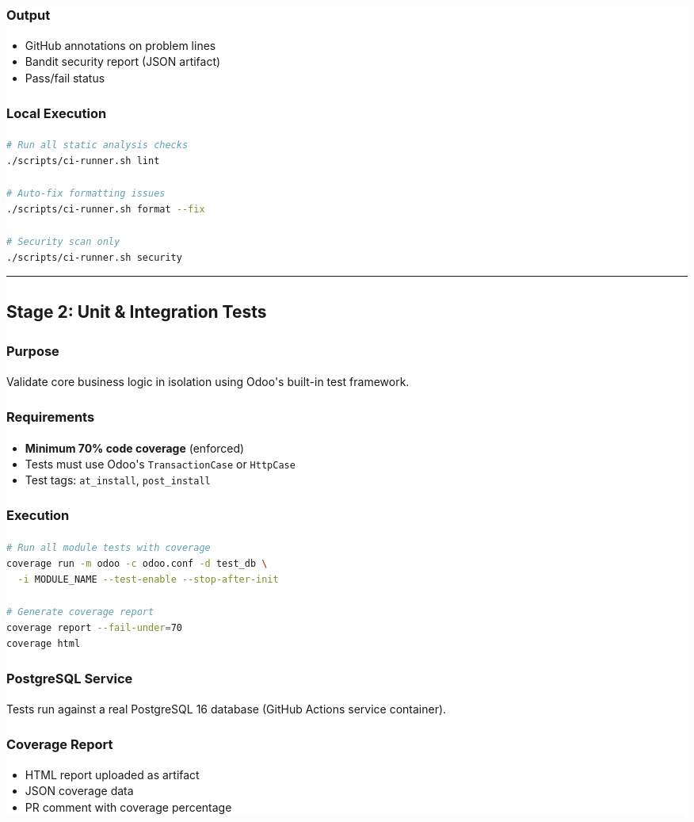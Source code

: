 ### Output

- GitHub annotations on problem lines
- Bandit security report (JSON artifact)
- Pass/fail status

### Local Execution

```bash
# Run all static analysis checks
./scripts/ci-runner.sh lint

# Auto-fix formatting issues
./scripts/ci-runner.sh format --fix

# Security scan only
./scripts/ci-runner.sh security
```

---

## Stage 2: Unit & Integration Tests

### Purpose

Validate core business logic in isolation using Odoo's built-in test framework.

### Requirements

- **Minimum 70% code coverage** (enforced)
- Tests must use Odoo's `TransactionCase` or `HttpCase`
- Test tags: `at_install`, `post_install`

### Execution

```bash
# Run all module tests with coverage
coverage run -m odoo -c odoo.conf -d test_db \
  -i MODULE_NAME --test-enable --stop-after-init

# Generate coverage report
coverage report --fail-under=70
coverage html
```

### PostgreSQL Service

Tests run against a real PostgreSQL 16 database (GitHub Actions service container).

### Coverage Report

- HTML report uploaded as artifact
- JSON coverage data
- PR comment with coverage percentage
